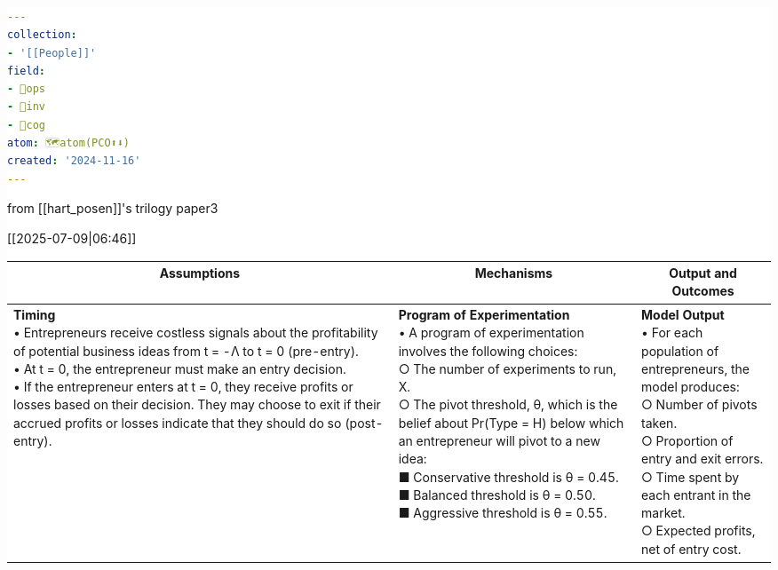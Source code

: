 ```yaml
---
collection:
- '[[People]]'
field:
- 🐙ops
- 🐢inv
- 👾cog
atom: 🗺️atom(PCO⬆️⬇️)
created: '2024-11-16'
---
```


from [[hart_posen]]'s trilogy paper3

[[2025-07-09|06:46]]

| **Assumptions**                                                                                                                                                                                                                                                                                                                                                                                                                                                      | **Mechanisms**                                                                                                                                                                                                                                                                                                                                                                                            | **Output and Outcomes**                                                                                                                                                                                                                                                                                                                                                                                                                                                                                                                                                                                                                                                                                                              |
| -------------------------------------------------------------------------------------------------------------------------------------------------------------------------------------------------------------------------------------------------------------------------------------------------------------------------------------------------------------------------------------------------------------------------------------------------------------------- | --------------------------------------------------------------------------------------------------------------------------------------------------------------------------------------------------------------------------------------------------------------------------------------------------------------------------------------------------------------------------------------------------------- | ------------------------------------------------------------------------------------------------------------------------------------------------------------------------------------------------------------------------------------------------------------------------------------------------------------------------------------------------------------------------------------------------------------------------------------------------------------------------------------------------------------------------------------------------------------------------------------------------------------------------------------------------------------------------------------------------------------------------------------ |
| **Timing**<br>• Entrepreneurs receive costless signals about the profitability of potential business ideas from t = -Λ to t = 0 (pre-entry).<br>• At t = 0, the entrepreneur must make an entry decision.<br>• If the entrepreneur enters at t = 0, they receive profits or losses based on their decision. They may choose to exit if their accrued profits or losses indicate that they should do so (post-entry).                                                 | **Program of Experimentation**<br>• A program of experimentation involves the following choices:<br>  ○ The number of experiments to run, X.<br>  ○ The pivot threshold, θ, which is the belief about Pr(Type = H) below which an entrepreneur will pivot to a new idea:<br>    ■ Conservative threshold is θ = 0.45.<br>    ■ Balanced threshold is θ = 0.50.<br>    ■ Aggressive threshold is θ = 0.55. | **Model Output**<br>• For each population of entrepreneurs, the model produces:<br>  ○ Number of pivots taken.<br>  ○ Proportion of entry and exit errors.<br>  ○ Time spent by each entrant in the market.<br>  ○ Expected profits, net of entry cost.<br>                                                                                                                                                                                                                                                                                                                                                                                                                                                                          |